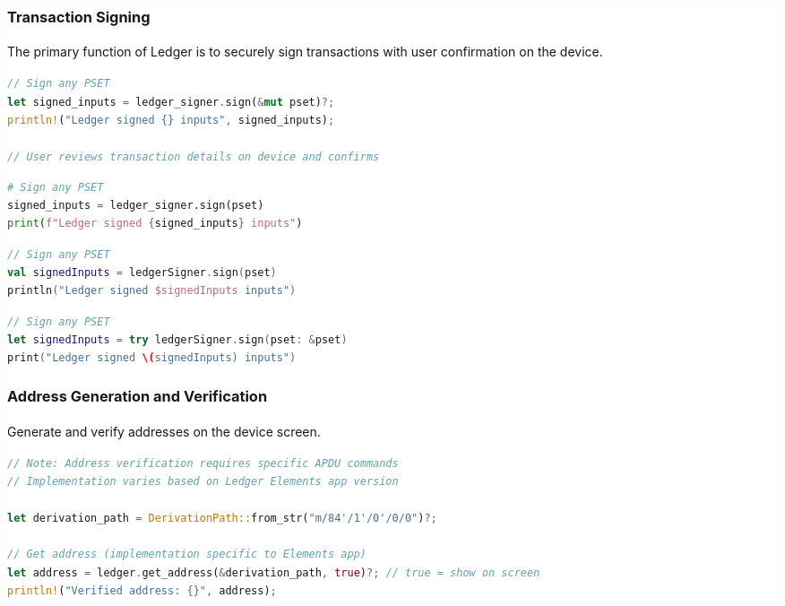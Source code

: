 ### Transaction Signing

The primary function of Ledger is to securely sign transactions with user confirmation on the device.

<Tabs groupId="language">
<TabItem value="rust" label="Rust" default>

```rust
// Sign any PSET
let signed_inputs = ledger_signer.sign(&mut pset)?;
println!("Ledger signed {} inputs", signed_inputs);

// User reviews transaction details on device and confirms
```

</TabItem>
<TabItem value="python" label="Python">

```python
# Sign any PSET
signed_inputs = ledger_signer.sign(pset)
print(f"Ledger signed {signed_inputs} inputs")
```

</TabItem>
<TabItem value="kotlin" label="Kotlin">

```kotlin
// Sign any PSET
val signedInputs = ledgerSigner.sign(pset)
println("Ledger signed $signedInputs inputs")
```

</TabItem>
<TabItem value="swift" label="Swift">

```swift
// Sign any PSET
let signedInputs = try ledgerSigner.sign(pset: &pset)
print("Ledger signed \(signedInputs) inputs")
```

</TabItem>
</Tabs>

### Address Generation and Verification

Generate and verify addresses on the device screen.

<Tabs groupId="language">
<TabItem value="rust" label="Rust" default>

```rust
// Note: Address verification requires specific APDU commands
// Implementation varies based on Ledger Elements app version

let derivation_path = DerivationPath::from_str("m/84'/1'/0'/0/0")?;

// Get address (implementation specific to Elements app)
let address = ledger.get_address(&derivation_path, true)?; // true = show on screen
println!("Verified address: {}", address);
```
